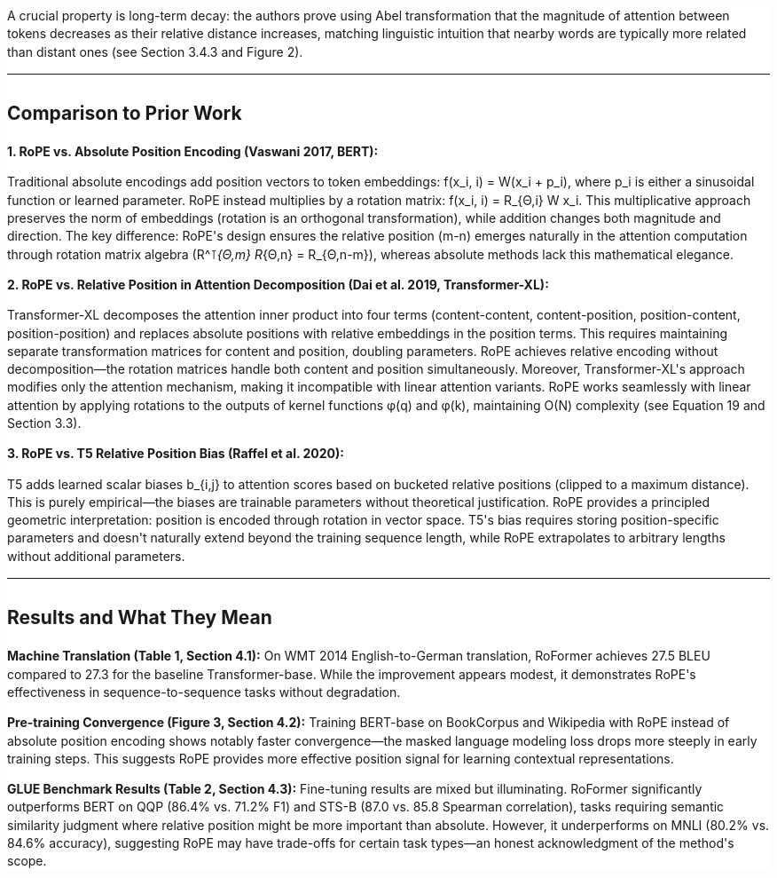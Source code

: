 A crucial property is long-term decay: the authors prove using Abel transformation that the magnitude of attention between tokens decreases as their relative distance increases, matching linguistic intuition that nearby words are typically more related than distant ones (see Section 3.4.3 and Figure 2).

---

## Comparison to Prior Work

**1. RoPE vs. Absolute Position Encoding (Vaswani 2017, BERT):**

Traditional absolute encodings add position vectors to token embeddings: f(x_i, i) = W(x_i + p_i), where p_i is either a sinusoidal function or learned parameter. RoPE instead multiplies by a rotation matrix: f(x_i, i) = R_{Θ,i} W x_i. This multiplicative approach preserves the norm of embeddings (rotation is an orthogonal transformation), while addition changes both magnitude and direction. The key difference: RoPE's design ensures the relative position (m-n) emerges naturally in the attention computation through rotation matrix algebra (R^⊺_{Θ,m} R_{Θ,n} = R_{Θ,n-m}), whereas absolute methods lack this mathematical elegance.

**2. RoPE vs. Relative Position in Attention Decomposition (Dai et al. 2019, Transformer-XL):**

Transformer-XL decomposes the attention inner product into four terms (content-content, content-position, position-content, position-position) and replaces absolute positions with relative embeddings in the position terms. This requires maintaining separate transformation matrices for content and position, doubling parameters. RoPE achieves relative encoding without decomposition—the rotation matrices handle both content and position simultaneously. Moreover, Transformer-XL's approach modifies only the attention mechanism, making it incompatible with linear attention variants. RoPE works seamlessly with linear attention by applying rotations to the outputs of kernel functions φ(q) and φ(k), maintaining O(N) complexity (see Equation 19 and Section 3.3).

**3. RoPE vs. T5 Relative Position Bias (Raffel et al. 2020):**

T5 adds learned scalar biases b_{i,j} to attention scores based on bucketed relative positions (clipped to a maximum distance). This is purely empirical—the biases are trainable parameters without theoretical justification. RoPE provides a principled geometric interpretation: position is encoded through rotation in vector space. T5's bias requires storing position-specific parameters and doesn't naturally extend beyond the training sequence length, while RoPE extrapolates to arbitrary lengths without additional parameters.

---

## Results and What They Mean

**Machine Translation (Table 1, Section 4.1):** On WMT 2014 English-to-German translation, RoFormer achieves 27.5 BLEU compared to 27.3 for the baseline Transformer-base. While the improvement appears modest, it demonstrates RoPE's effectiveness in sequence-to-sequence tasks without degradation.

**Pre-training Convergence (Figure 3, Section 4.2):** Training BERT-base on BookCorpus and Wikipedia with RoPE instead of absolute position encoding shows notably faster convergence—the masked language modeling loss drops more steeply in early training steps. This suggests RoPE provides more effective position signal for learning contextual representations.

**GLUE Benchmark Results (Table 2, Section 4.3):** Fine-tuning results are mixed but illuminating. RoFormer significantly outperforms BERT on QQP (86.4% vs. 71.2% F1) and STS-B (87.0 vs. 85.8 Spearman correlation), tasks requiring semantic similarity judgment where relative position might be more important than absolute. However, it underperforms on MNLI (80.2% vs. 84.6% accuracy), suggesting RoPE may have trade-offs for certain task types—an honest acknowledgment of the method's scope.
